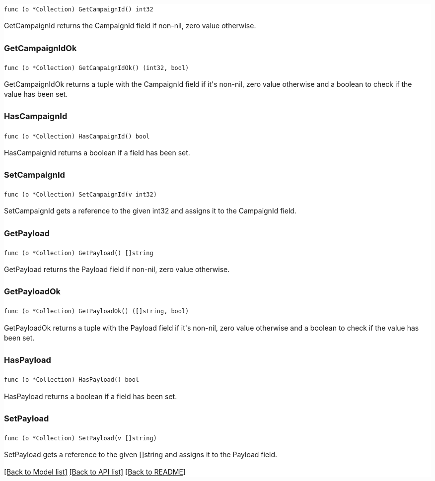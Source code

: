 `func (o *Collection) GetCampaignId() int32`

GetCampaignId returns the CampaignId field if non-nil, zero value otherwise.

### GetCampaignIdOk

`func (o *Collection) GetCampaignIdOk() (int32, bool)`

GetCampaignIdOk returns a tuple with the CampaignId field if it's non-nil, zero value otherwise
and a boolean to check if the value has been set.

### HasCampaignId

`func (o *Collection) HasCampaignId() bool`

HasCampaignId returns a boolean if a field has been set.

### SetCampaignId

`func (o *Collection) SetCampaignId(v int32)`

SetCampaignId gets a reference to the given int32 and assigns it to the CampaignId field.

### GetPayload

`func (o *Collection) GetPayload() []string`

GetPayload returns the Payload field if non-nil, zero value otherwise.

### GetPayloadOk

`func (o *Collection) GetPayloadOk() ([]string, bool)`

GetPayloadOk returns a tuple with the Payload field if it's non-nil, zero value otherwise
and a boolean to check if the value has been set.

### HasPayload

`func (o *Collection) HasPayload() bool`

HasPayload returns a boolean if a field has been set.

### SetPayload

`func (o *Collection) SetPayload(v []string)`

SetPayload gets a reference to the given []string and assigns it to the Payload field.


[[Back to Model list]](../README.md#documentation-for-models) [[Back to API list]](../README.md#documentation-for-api-endpoints) [[Back to README]](../README.md)


